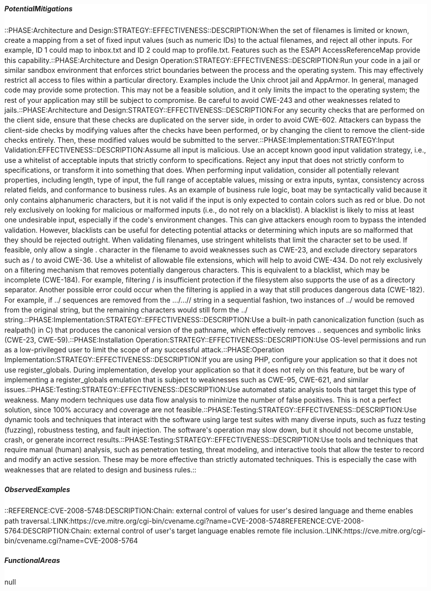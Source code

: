 <h5>PotentialMitigations</h5>::PHASE:Architecture and Design:STRATEGY::EFFECTIVENESS::DESCRIPTION:When the set of filenames is limited or known, create a mapping from a set of fixed input values (such as numeric IDs) to the actual filenames, and reject all other inputs. For example, ID 1 could map to inbox.txt and ID 2 could map to profile.txt. Features such as the ESAPI AccessReferenceMap provide this capability.::PHASE:Architecture and Design Operation:STRATEGY::EFFECTIVENESS::DESCRIPTION:Run your code in a jail or similar sandbox environment that enforces strict boundaries between the process and the operating system. This may effectively restrict all access to files within a particular directory. Examples include the Unix chroot jail and AppArmor. In general, managed code may provide some protection. This may not be a feasible solution, and it only limits the impact to the operating system; the rest of your application may still be subject to compromise. Be careful to avoid CWE-243 and other weaknesses related to jails.::PHASE:Architecture and Design:STRATEGY::EFFECTIVENESS::DESCRIPTION:For any security checks that are performed on the client side, ensure that these checks are duplicated on the server side, in order to avoid CWE-602. Attackers can bypass the client-side checks by modifying values after the checks have been performed, or by changing the client to remove the client-side checks entirely. Then, these modified values would be submitted to the server.::PHASE:Implementation:STRATEGY:Input Validation:EFFECTIVENESS::DESCRIPTION:Assume all input is malicious. Use an accept known good input validation strategy, i.e., use a whitelist of acceptable inputs that strictly conform to specifications. Reject any input that does not strictly conform to specifications, or transform it into something that does. When performing input validation, consider all potentially relevant properties, including length, type of input, the full range of acceptable values, missing or extra inputs, syntax, consistency across related fields, and conformance to business rules. As an example of business rule logic, boat may be syntactically valid because it only contains alphanumeric characters, but it is not valid if the input is only expected to contain colors such as red or blue. Do not rely exclusively on looking for malicious or malformed inputs (i.e., do not rely on a blacklist). A blacklist is likely to miss at least one undesirable input, especially if the code's environment changes. This can give attackers enough room to bypass the intended validation. However, blacklists can be useful for detecting potential attacks or determining which inputs are so malformed that they should be rejected outright. When validating filenames, use stringent whitelists that limit the character set to be used. If feasible, only allow a single . character in the filename to avoid weaknesses such as CWE-23, and exclude directory separators such as / to avoid CWE-36. Use a whitelist of allowable file extensions, which will help to avoid CWE-434. Do not rely exclusively on a filtering mechanism that removes potentially dangerous characters. This is equivalent to a blacklist, which may be incomplete (CWE-184). For example, filtering / is insufficient protection if the filesystem also supports the use of as a directory separator. Another possible error could occur when the filtering is applied in a way that still produces dangerous data (CWE-182). For example, if ../ sequences are removed from the .../...// string in a sequential fashion, two instances of ../ would be removed from the original string, but the remaining characters would still form the ../ string.::PHASE:Implementation:STRATEGY::EFFECTIVENESS::DESCRIPTION:Use a built-in path canonicalization function (such as realpath() in C) that produces the canonical version of the pathname, which effectively removes .. sequences and symbolic links (CWE-23, CWE-59).::PHASE:Installation Operation:STRATEGY::EFFECTIVENESS::DESCRIPTION:Use OS-level permissions and run as a low-privileged user to limit the scope of any successful attack.::PHASE:Operation Implementation:STRATEGY::EFFECTIVENESS::DESCRIPTION:If you are using PHP, configure your application so that it does not use register_globals. During implementation, develop your application so that it does not rely on this feature, but be wary of implementing a register_globals emulation that is subject to weaknesses such as CWE-95, CWE-621, and similar issues.::PHASE:Testing:STRATEGY::EFFECTIVENESS::DESCRIPTION:Use automated static analysis tools that target this type of weakness. Many modern techniques use data flow analysis to minimize the number of false positives. This is not a perfect solution, since 100% accuracy and coverage are not feasible.::PHASE:Testing:STRATEGY::EFFECTIVENESS::DESCRIPTION:Use dynamic tools and techniques that interact with the software using large test suites with many diverse inputs, such as fuzz testing (fuzzing), robustness testing, and fault injection. The software's operation may slow down, but it should not become unstable, crash, or generate incorrect results.::PHASE:Testing:STRATEGY::EFFECTIVENESS::DESCRIPTION:Use tools and techniques that require manual (human) analysis, such as penetration testing, threat modeling, and interactive tools that allow the tester to record and modify an active session. These may be more effective than strictly automated techniques. This is especially the case with weaknesses that are related to design and business rules.::
<h5>ObservedExamples</h5>::REFERENCE:CVE-2008-5748:DESCRIPTION:Chain: external control of values for user's desired language and theme enables path traversal.:LINK:https://cve.mitre.org/cgi-bin/cvename.cgi?name=CVE-2008-5748REFERENCE:CVE-2008-5764:DESCRIPTION:Chain: external control of user's target language enables remote file inclusion.:LINK:https://cve.mitre.org/cgi-bin/cvename.cgi?name=CVE-2008-5764
<h5>FunctionalAreas</h5>null